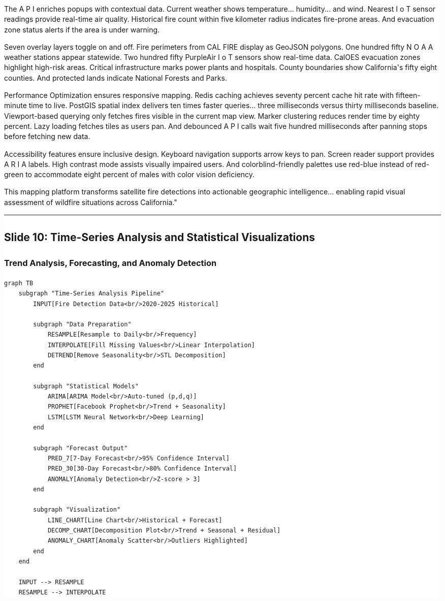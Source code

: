 The A P I enriches popups with contextual data. Current weather shows temperature... humidity... and wind. Nearest I o T sensor readings provide real-time air quality. Historical fire count within five kilometer radius indicates fire-prone areas. And evacuation zone status alerts if the area is under warning.

Seven overlay layers toggle on and off. Fire perimeters from CAL FIRE display as GeoJSON polygons. One hundred fifty N O A A weather stations appear statewide. Two hundred fifty PurpleAir I o T sensors show real-time data. CalOES evacuation zones highlight high-risk areas. Critical infrastructure marks power plants and hospitals. County boundaries show California's fifty eight counties. And protected lands indicate National Forests and Parks.

Performance Optimization ensures responsive mapping. Redis caching achieves seventy percent cache hit rate with fifteen-minute time to live. PostGIS spatial index delivers ten times faster queries... three milliseconds versus thirty milliseconds baseline. Viewport-based querying only fetches fires visible in the current map view. Marker clustering reduces render time by eighty percent. Lazy loading fetches tiles as users pan. And debounced A P I calls wait five hundred milliseconds after panning stops before fetching new data.

Accessibility features ensure inclusive design. Keyboard navigation supports arrow keys to pan. Screen reader support provides A R I A labels. High contrast mode assists visually impaired users. And colorblind-friendly palettes use red-blue instead of red-green to accommodate eight percent of males with color vision deficiency.

This mapping platform transforms satellite fire detections into actionable geographic intelligence... enabling rapid visual assessment of wildfire situations across California."

---

## Slide 10: Time-Series Analysis and Statistical Visualizations

### **Trend Analysis, Forecasting, and Anomaly Detection**

```mermaid
graph TB
    subgraph "Time-Series Analysis Pipeline"
        INPUT[Fire Detection Data<br/>2020-2025 Historical]

        subgraph "Data Preparation"
            RESAMPLE[Resample to Daily<br/>Frequency]
            INTERPOLATE[Fill Missing Values<br/>Linear Interpolation]
            DETREND[Remove Seasonality<br/>STL Decomposition]
        end

        subgraph "Statistical Models"
            ARIMA[ARIMA Model<br/>Auto-tuned (p,d,q)]
            PROPHET[Facebook Prophet<br/>Trend + Seasonality]
            LSTM[LSTM Neural Network<br/>Deep Learning]
        end

        subgraph "Forecast Output"
            PRED_7[7-Day Forecast<br/>95% Confidence Interval]
            PRED_30[30-Day Forecast<br/>80% Confidence Interval]
            ANOMALY[Anomaly Detection<br/>Z-score > 3]
        end

        subgraph "Visualization"
            LINE_CHART[Line Chart<br/>Historical + Forecast]
            DECOMP_CHART[Decomposition Plot<br/>Trend + Seasonal + Residual]
            ANOMALY_CHART[Anomaly Scatter<br/>Outliers Highlighted]
        end
    end

    INPUT --> RESAMPLE
    RESAMPLE --> INTERPOLATE
```